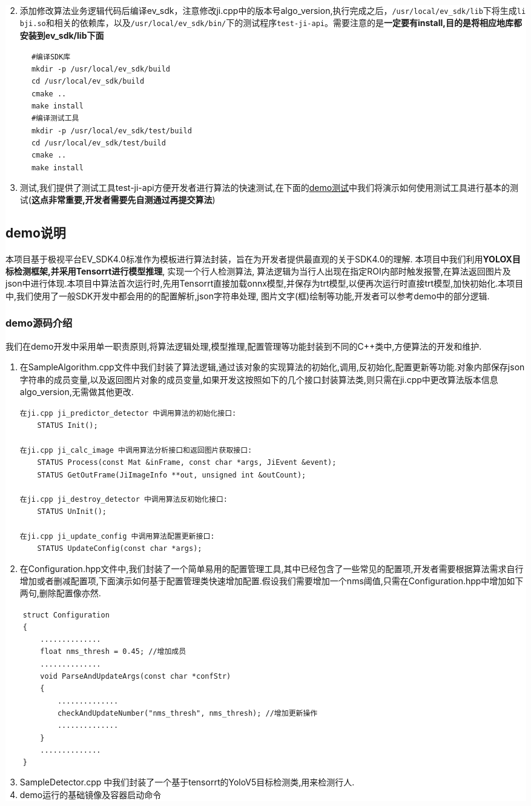 2. 添加修改算法业务逻辑代码后编译ev_sdk，注意修改ji.cpp中的版本号algo_version,执行完成之后，`/usr/local/ev_sdk/lib`下将生成`libji.so`和相关的依赖库，以及`/usr/local/ev_sdk/bin/`下的测试程序`test-ji-api`。需要注意的是**一定要有install,目的是将相应地库都安装到ev_sdk/lib下面**
  ```shell
        #编译SDK库
        mkdir -p /usr/local/ev_sdk/build
        cd /usr/local/ev_sdk/build
        cmake ..
        make install 
        #编译测试工具
        mkdir -p /usr/local/ev_sdk/test/build
        cd /usr/local/ev_sdk/test/build
        cmake ..
        make install 
  ```
3. 测试,我们提供了测试工具test-ji-api方便开发者进行算法的快速测试,在下面的[demo测试](#jump_dev_test)中我们将演示如何使用测试工具进行基本的测试(**这点非常重要,开发者需要先自测通过再提交算法**)

## demo说明
本项目基于极视平台EV_SDK4.0标准作为模板进行算法封装，旨在为开发者提供最直观的关于SDK4.0的理解. 本项目中我们利用**YOLOX目标检测框架,并采用Tensorrt进行模型推理**, 实现一个行人检测算法, 算法逻辑为当行人出现在指定ROI内部时触发报警,在算法返回图片及json中进行体现.本项目中算法首次运行时,先用Tensorrt直接加载onnx模型,并保存为trt模型,以便再次运行时直接trt模型,加快初始化.本项目中,我们使用了一般SDK开发中都会用的的配置解析,json字符串处理, 图片文字(框)绘制等功能,开发者可以参考demo中的部分逻辑.
### demo源码介绍
我们在demo开发中采用单一职责原则,将算法逻辑处理,模型推理,配置管理等功能封装到不同的C++类中,方便算法的开发和维护.
1. 在SampleAlgorithm.cpp文件中我们封装了算法逻辑,通过该对象的实现算法的初始化,调用,反初始化,配置更新等功能.对象内部保存json字符串的成员变量,以及返回图片对象的成员变量,如果开发这按照如下的几个接口封装算法类,则只需在ji.cpp中更改算法版本信息algo_version,无需做其他更改.

    ```
    在ji.cpp ji_predictor_detector 中调用算法的初始化接口:        
        STATUS Init();

    在ji.cpp ji_calc_image 中调用算法分析接口和返回图片获取接口:
        STATUS Process(const Mat &inFrame, const char *args, JiEvent &event);
        STATUS GetOutFrame(JiImageInfo **out, unsigned int &outCount);
    
    在ji.cpp ji_destroy_detector 中调用算法反初始化接口:
        STATUS UnInit();

    在ji.cpp ji_update_config 中调用算法配置更新接口:
        STATUS UpdateConfig(const char *args);
    ```
2. 在Configuration.hpp文件中,我们封装了一个简单易用的配置管理工具,其中已经包含了一些常见的配置项,开发者需要根据算法需求自行增加或者删减配置项,下面演示如何基于配置管理类快速增加配置.假设我们需要增加一个nms阈值,只需在Configuration.hpp中增加如下两句,删除配置像亦然.
```
    struct Configuration
    {
        ..............
        float nms_thresh = 0.45; //增加成员
        ..............
        void ParseAndUpdateArgs(const char *confStr)
        {
            ..............
            checkAndUpdateNumber("nms_thresh", nms_thresh); //增加更新操作
            ..............
        }
        ..............
    }    
```
3. SampleDetector.cpp 中我们封装了一个基于tensorrt的YoloV5目标检测类,用来检测行人.
4. demo运行的基础镜像及容器启动命令
   